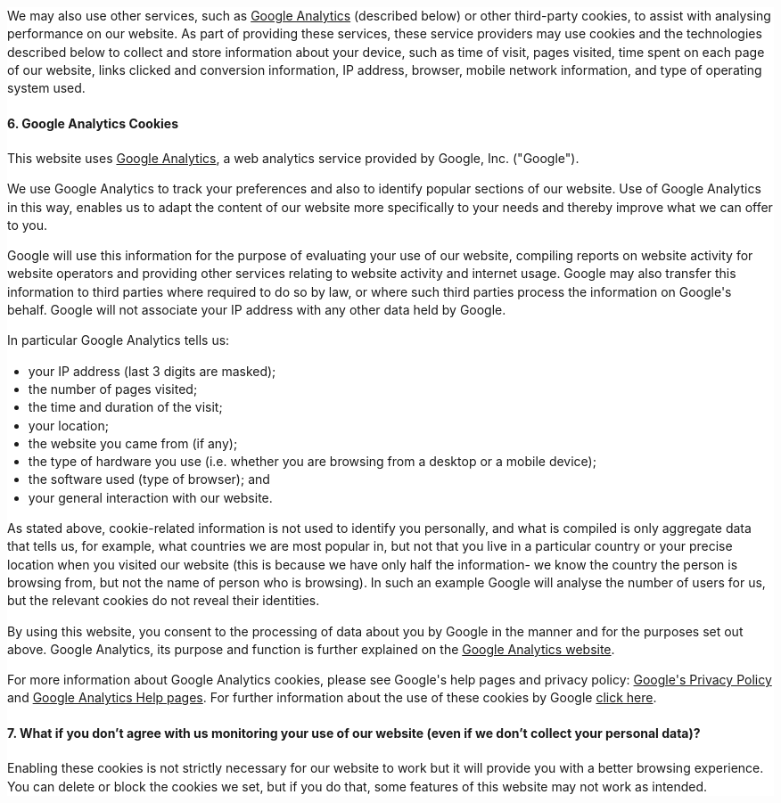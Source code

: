 We may also use other services, such as [Google Analytics](https://www.google.com/analytics/) (described below) or other third-party cookies, to assist with analysing performance on our website. As part of providing these services, these service providers may use cookies and the technologies described below to collect and store information about your device, such as time of visit, pages visited, time spent on each page of our website, links clicked and conversion information, IP address, browser, mobile network information, and type of operating system used.

#### 6. Google Analytics Cookies

This website uses [Google Analytics](https://www.google.com/analytics/), a web analytics service provided by Google, Inc. ("Google").

We use Google Analytics to track your preferences and also to identify popular sections of our website. Use of Google Analytics in this way, enables us to adapt the content of our website more specifically to your needs and thereby improve what we can offer to you.

Google will use this information for the purpose of evaluating your use of our website, compiling reports on website activity for website operators and providing other services relating to website activity and internet usage. Google may also transfer this information to third parties where required to do so by law, or where such third parties process the information on Google's behalf. Google will not associate your IP address with any other data held by Google.

In particular Google Analytics tells us:

- your IP address (last 3 digits are masked);
- the number of pages visited;
- the time and duration of the visit;
- your location;
- the website you came from (if any);
- the type of hardware you use (i.e. whether you are browsing from a desktop or a mobile device);
- the software used (type of browser); and
- your general interaction with our website.

As stated above, cookie-related information is not used to identify you personally, and what is compiled is only aggregate data that tells us, for example, what countries we are most popular in, but not that you live in a particular country or your precise location when you visited our website (this is because we have only half the information- we know the country the person is browsing from, but not the name of person who is browsing). In such an example Google will analyse the number of users for us, but the relevant cookies do not reveal their identities.

By using this website, you consent to the processing of data about you by Google in the manner and for the purposes set out above. Google Analytics, its purpose and function is further explained on the [Google Analytics website](https://www.google.com/analytics/).

For more information about Google Analytics cookies, please see Google's help pages and privacy policy: [Google's Privacy Policy](http://www.google.com/intl/en/policies/privacy/) and [Google Analytics Help pages](https://developers.google.com/analytics/devguides/collection/analyticsjs/cookie-usage). For further information about the use of these cookies by Google [click here](https://support.google.com/analytics/answer/6004245).

#### 7. What if you don’t agree with us monitoring your use of our website (even if we don’t collect your personal data)?

Enabling these cookies is not strictly necessary for our website to work but it will provide you with a better browsing experience. You can delete or block the cookies we set, but if you do that, some features of this website may not work as intended.
